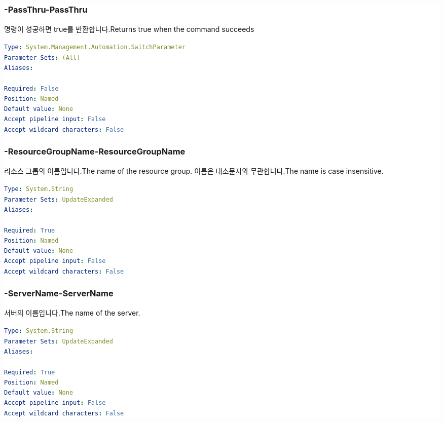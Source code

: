 ### <span data-ttu-id="f64f6-127">-PassThru</span><span class="sxs-lookup"><span data-stu-id="f64f6-127">-PassThru</span></span>
<span data-ttu-id="f64f6-128">명령이 성공하면 true를 반환합니다.</span><span class="sxs-lookup"><span data-stu-id="f64f6-128">Returns true when the command succeeds</span></span>

```yaml
Type: System.Management.Automation.SwitchParameter
Parameter Sets: (All)
Aliases:

Required: False
Position: Named
Default value: None
Accept pipeline input: False
Accept wildcard characters: False
```

### <span data-ttu-id="f64f6-129">-ResourceGroupName</span><span class="sxs-lookup"><span data-stu-id="f64f6-129">-ResourceGroupName</span></span>
<span data-ttu-id="f64f6-130">리소스 그룹의 이름입니다.</span><span class="sxs-lookup"><span data-stu-id="f64f6-130">The name of the resource group.</span></span>
<span data-ttu-id="f64f6-131">이름은 대소문자와 무관합니다.</span><span class="sxs-lookup"><span data-stu-id="f64f6-131">The name is case insensitive.</span></span>

```yaml
Type: System.String
Parameter Sets: UpdateExpanded
Aliases:

Required: True
Position: Named
Default value: None
Accept pipeline input: False
Accept wildcard characters: False
```

### <span data-ttu-id="f64f6-132">-ServerName</span><span class="sxs-lookup"><span data-stu-id="f64f6-132">-ServerName</span></span>
<span data-ttu-id="f64f6-133">서버의 이름입니다.</span><span class="sxs-lookup"><span data-stu-id="f64f6-133">The name of the server.</span></span>

```yaml
Type: System.String
Parameter Sets: UpdateExpanded
Aliases:

Required: True
Position: Named
Default value: None
Accept pipeline input: False
Accept wildcard characters: False
```
